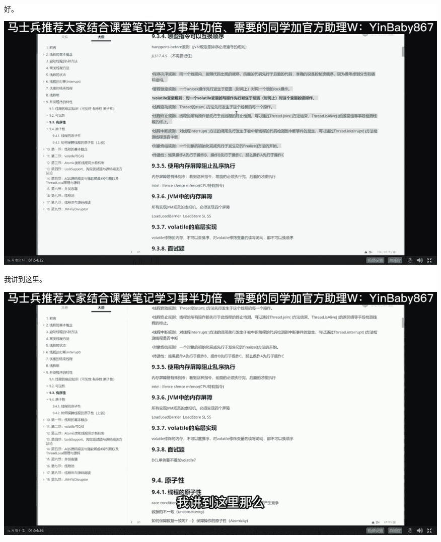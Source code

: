 好。

![](img/7910be287023a01afd11ad96cfc00c94_81.png)

我讲到这里。

![](img/7910be287023a01afd11ad96cfc00c94_83.png)
